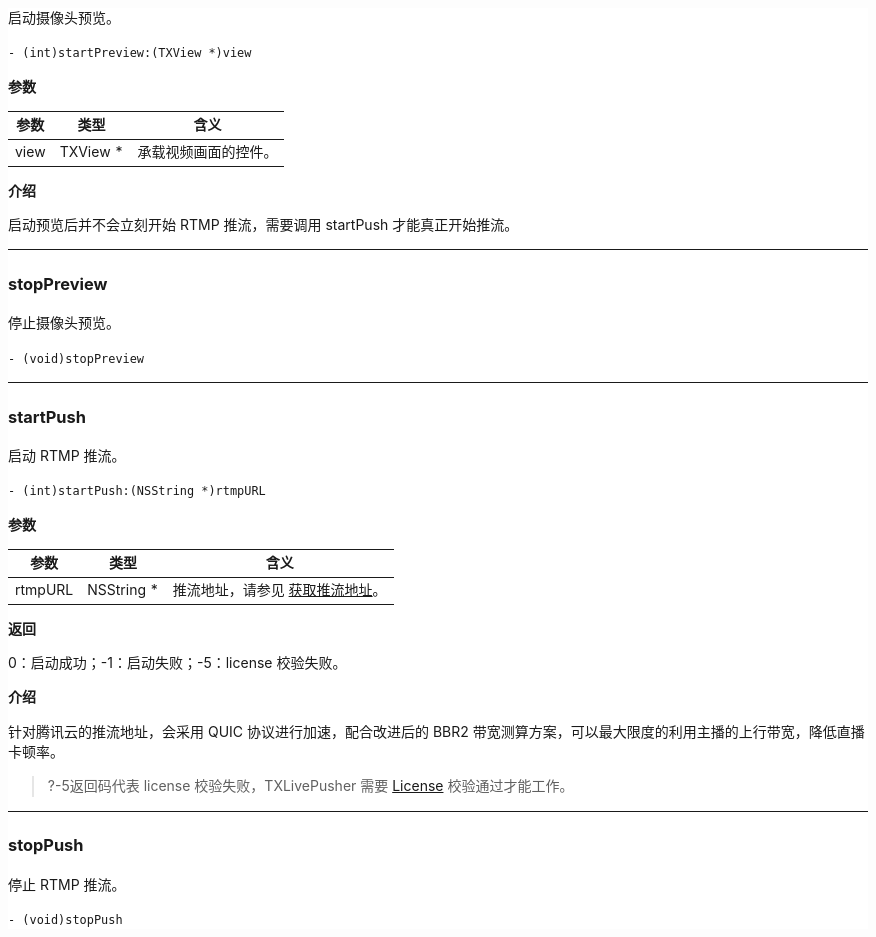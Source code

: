 启动摄像头预览。
```
- (int)startPreview:(TXView *)view 
```

__参数__

| 参数 | 类型 | 含义 |
|-----|-----|-----|
| view | TXView * | 承载视频画面的控件。 |

__介绍__

启动预览后并不会立刻开始 RTMP 推流，需要调用 startPush 才能真正开始推流。

***

### stopPreview

停止摄像头预览。
```
- (void)stopPreview
```

***

### startPush

启动 RTMP 推流。
```
- (int)startPush:(NSString *)rtmpURL 
```

__参数__

| 参数 | 类型 | 含义 |
|-----|-----|-----|
| rtmpURL | NSString * | 推流地址，请参见 [获取推流地址](https://cloud.tencent.com/document/product/267/32720)。 |

__返回__

0：启动成功；-1：启动失败；-5：license 校验失败。

__介绍__

针对腾讯云的推流地址，会采用 QUIC 协议进行加速，配合改进后的 BBR2 带宽测算方案，可以最大限度的利用主播的上行带宽，降低直播卡顿率。

>?-5返回码代表 license 校验失败，TXLivePusher 需要 [License](https://cloud.tencent.com/document/product/454/34750) 校验通过才能工作。


***

### stopPush

停止 RTMP 推流。
```
- (void)stopPush
```
